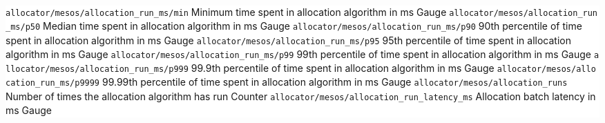 <tr>
  <td>
  <code>allocator/mesos/allocation_run_ms/min</code>
  </td>
  <td>Minimum time spent in allocation algorithm in ms</td>
  <td>Gauge</td>
</tr>
<tr>
  <td>
  <code>allocator/mesos/allocation_run_ms/p50</code>
  </td>
  <td>Median time spent in allocation algorithm in ms</td>
  <td>Gauge</td>
</tr>
<tr>
  <td>
  <code>allocator/mesos/allocation_run_ms/p90</code>
  </td>
  <td>90th percentile of time spent in allocation algorithm in ms</td>
  <td>Gauge</td>
</tr>
<tr>
  <td>
  <code>allocator/mesos/allocation_run_ms/p95</code>
  </td>
  <td>95th percentile of time spent in allocation algorithm in ms</td>
  <td>Gauge</td>
</tr>
<tr>
  <td>
  <code>allocator/mesos/allocation_run_ms/p99</code>
  </td>
  <td>99th percentile of time spent in allocation algorithm in ms</td>
  <td>Gauge</td>
</tr>
<tr>
  <td>
  <code>allocator/mesos/allocation_run_ms/p999</code>
  </td>
  <td>99.9th percentile of time spent in allocation algorithm in ms</td>
  <td>Gauge</td>
</tr>
<tr>
  <td>
  <code>allocator/mesos/allocation_run_ms/p9999</code>
  </td>
  <td>99.99th percentile of time spent in allocation algorithm in ms</td>
  <td>Gauge</td>
</tr>
<tr>
  <td>
  <code>allocator/mesos/allocation_runs</code>
  </td>
  <td>Number of times the allocation algorithm has run</td>
  <td>Counter</td>
</tr>
<tr>
  <td>
  <code>allocator/mesos/allocation_run_latency_ms</code>
  </td>
  <td>Allocation batch latency in ms</td>
  <td>Gauge</td>
</tr>
<tr>